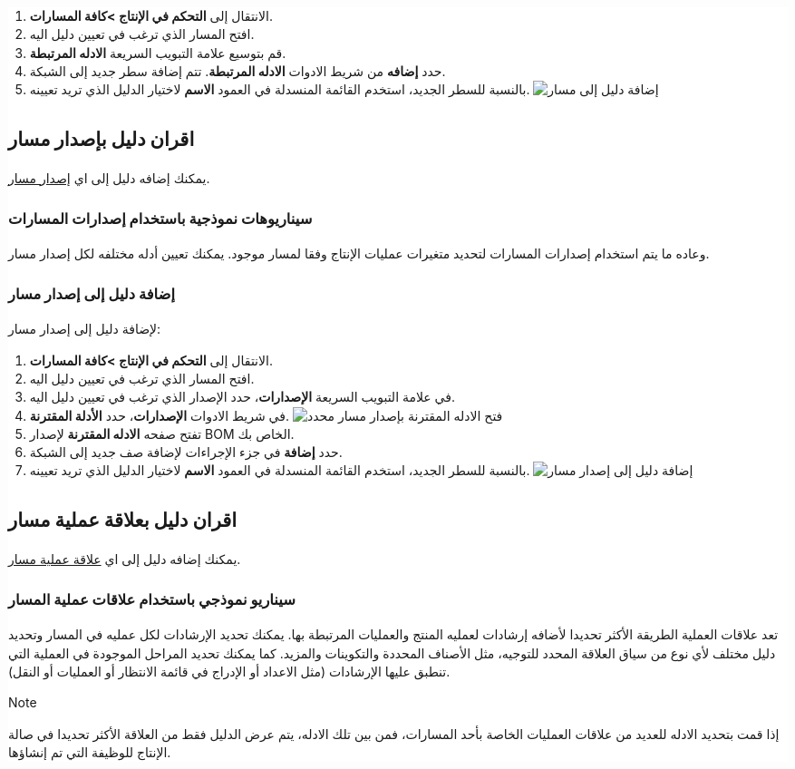 1. الانتقال إلى **التحكم في الإنتاج \>كافة المسارات**.
1. افتح المسار الذي ترغب في تعيين دليل اليه.
1. قم بتوسيع علامة التبويب السريعة **الادله المرتبطة**.
1. حدد **إضافه** من شريط الادوات **الادله المرتبطة**. تتم إضافة سطر جديد إلى الشبكة.
1. بالنسبة للسطر الجديد، استخدم القائمة المنسدلة في العمود **الاسم** لاختيار الدليل الذي تريد تعيينه.
    ![إضافة دليل إلى مسار](media/instruction-guides-Route.png "إضافة دليل إلى مسار")

## <a name="associate-a-guide-to-a-route-version"></a><a name="route-versions"></a>اقران دليل بإصدار مسار

يمكنك إضافه دليل إلى اي [إصدار مسار](routes-operations.md#route-versions).

### <a name="typical-scenario-using-route-versions"></a>سيناريوهات نموذجية باستخدام إصدارات المسارات

وعاده ما يتم استخدام إصدارات المسارات لتحديد متغيرات عمليات الإنتاج وفقا لمسار موجود. يمكنك تعيين أدله مختلفه لكل إصدار مسار.

### <a name="add-a-guide-to-a-route-version"></a>إضافة دليل إلى إصدار مسار

لإضافة دليل إلى إصدار مسار:

1. الانتقال إلى **التحكم في الإنتاج \>كافة المسارات**.
1. افتح المسار الذي ترغب في تعيين دليل اليه.
1. في علامة التبويب السريعة **الإصدارات**، حدد الإصدار الذي ترغب في تعيين دليل اليه.
1. في شريط الادوات **الإصدارات**، حدد **الأدلة المقترنة**.
    ![فتح الادله المقترنة بإصدار مسار محدد](media/instruction-guides-RouteVersion.png "فتح الادله المقترنة بإصدار مسار محدد")
1. تفتح صفحه **الادله المقترنة** لإصدار BOM الخاص بك.
1. حدد **إضافة** في جزء الإجراءات لإضافة صف جديد إلى الشبكة.
1. بالنسبة للسطر الجديد، استخدم القائمة المنسدلة في العمود **الاسم** لاختيار الدليل الذي تريد تعيينه.
    ![إضافة دليل إلى إصدار مسار](media/instruction-guides-RouteVersionAddGuide.png "إضافة دليل إلى إصدار مسار")

## <a name="associate-a-guide-to-a-route-operation-relation"></a><a name="route-operation-relations"></a>اقران دليل بعلاقة عملية مسار

يمكنك إضافه دليل إلى اي [علاقة عملية مسار](routes-operations.md#operation-relations).

### <a name="typical-scenario-using-route-operation-relations"></a>سيناريو نموذجي باستخدام علاقات عملية المسار

تعد علاقات العملية الطريقة الأكثر تحديدا لأضافه إرشادات لعمليه المنتج والعمليات المرتبطة بها. يمكنك تحديد الإرشادات لكل عمليه في المسار وتحديد دليل مختلف لأي نوع من سياق العلاقة المحدد للتوجيه، مثل الأصناف المحددة والتكوينات والمزيد. كما يمكنك تحديد المراحل الموجودة في العملية التي تنطبق عليها الإرشادات (مثل الاعداد أو الإدراج في قائمة الانتظار أو العمليات أو النقل).

> [!NOTE]
> إذا قمت بتحديد الادله للعديد من علاقات العمليات الخاصة بأحد المسارات، فمن بين تلك الادله، يتم عرض الدليل فقط من العلاقة الأكثر تحديدا في صالة الإنتاج للوظيفة التي تم إنشاؤها.
